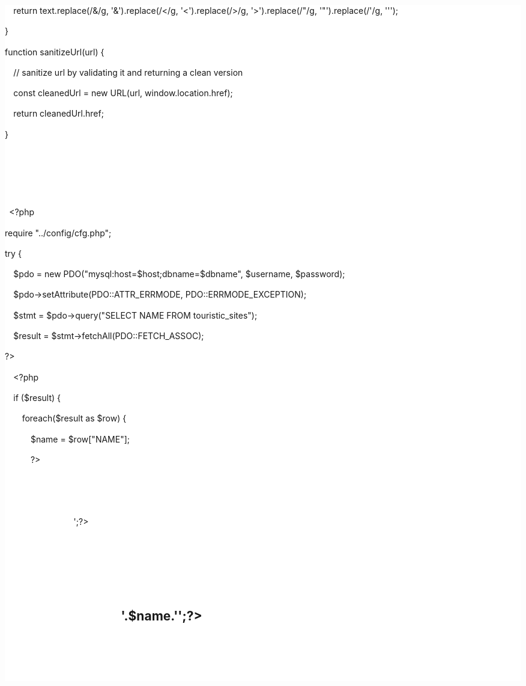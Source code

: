 `  `return text.replace(/&/g, '&amp;').replace(/</g, '&lt;').replace(/>/g, '&gt;').replace(/"/g, '&quot;').replace(/'/g, '&#x27;');

}

function sanitizeUrl(url) {

`  `// sanitize url by validating it and returning a clean version

`  `const cleanedUrl = new URL(url, window.location.href);

`  `return cleanedUrl.href;

}

</script>

`  `<br><br><br><br>

` `<?php

require "../config/cfg.php";

try {

`  `$pdo = new PDO("mysql:host=$host;dbname=$dbname", $username, $password);

`  `$pdo->setAttribute(PDO::ATTR\_ERRMODE, PDO::ERRMODE\_EXCEPTION);

`  `$stmt = $pdo->query("SELECT NAME FROM touristic\_sites");

`  `$result = $stmt->fetchAll(PDO::FETCH\_ASSOC);

?>

<div class="cards">

`  `<?php

`  `if ($result) {

`    `foreach($result as $row) {

`      `$name = $row["NAME"];

`      `?>

`      `<div class="card">

`              `<div class="card\_\_image-holder">

`                `<?php echo'<img class="card\_\_image" src="../Heritage/'.$name.'.jpg" />';?>

`              `</div>

`              `<div class="card-title">

`                `<h2>

`                  `<?php echo'<a href="./'.$name.'.php" target="\_blank">'.$name.'</a>';?>

`                `</h2>

`                `<div>
